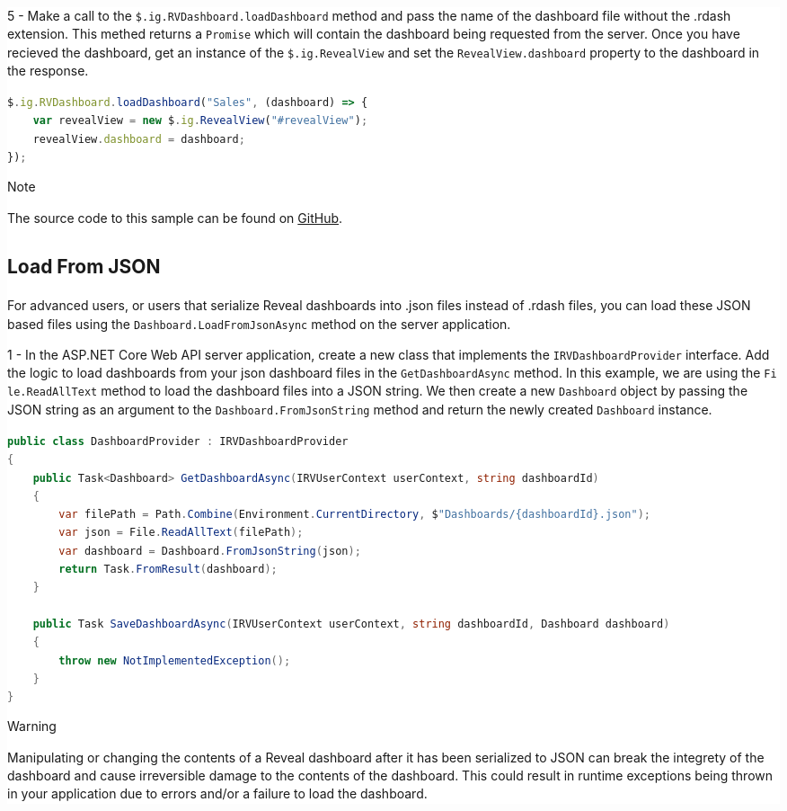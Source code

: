 5 - Make a call to the `$.ig.RVDashboard.loadDashboard` method and pass the name of the dashboard file without the .rdash extension. This methed returns a `Promise` which will contain the dashboard being requested from the server. Once you have recieved the dashboard, get an instance of the `$.ig.RevealView` and set the `RevealView.dashboard` property to the dashboard in the response.

```javascript
$.ig.RVDashboard.loadDashboard("Sales", (dashboard) => {
    var revealView = new $.ig.RevealView("#revealView");
    revealView.dashboard = dashboard;
});
```

> [!NOTE]
> The source code to this sample can be found on [GitHub](https://github.com/RevealBi/sdk-samples-javascript/tree/main/LoadingDashboards-Resource).

## Load From JSON

For advanced users, or users that serialize Reveal dashboards into .json files instead of .rdash files, you can load these JSON based files using the `Dashboard.LoadFromJsonAsync` method on the server application.

1 - In the ASP.NET Core Web API server application, create a new class that implements the `IRVDashboardProvider` interface. Add the logic to load dashboards from your json dashboard files in the `GetDashboardAsync` method. In this example, we are using the `File.ReadAllText` method to load the dashboard files into a JSON string. We then create a new `Dashboard` object by passing the JSON string as an argument to the `Dashboard.FromJsonString` method and return the newly created `Dashboard` instance.

```cs
public class DashboardProvider : IRVDashboardProvider
{
    public Task<Dashboard> GetDashboardAsync(IRVUserContext userContext, string dashboardId)
    {
        var filePath = Path.Combine(Environment.CurrentDirectory, $"Dashboards/{dashboardId}.json");
        var json = File.ReadAllText(filePath);
        var dashboard = Dashboard.FromJsonString(json);
        return Task.FromResult(dashboard);
    }

    public Task SaveDashboardAsync(IRVUserContext userContext, string dashboardId, Dashboard dashboard)
    {
        throw new NotImplementedException();
    }
}
```

> [!WARNING]
> Manipulating or changing the contents of a Reveal dashboard after it has been serialized to JSON can break the integrety of the dashboard and cause irreversible damage to the contents of the dashboard. This could result in runtime exceptions being thrown in your application due to errors and/or a failure to load the dashboard.
